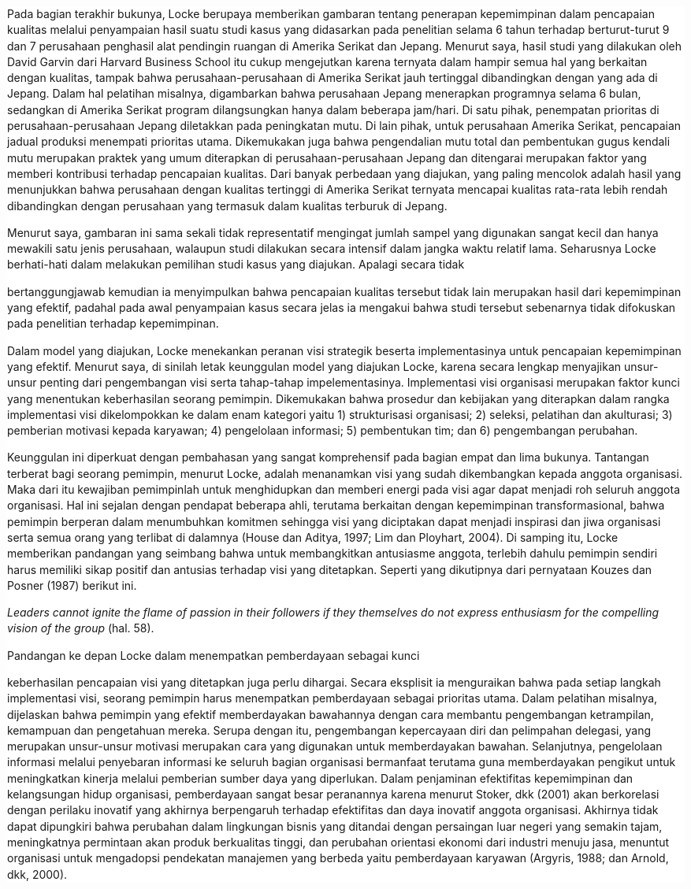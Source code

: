 <p><span class="font2">Pada bagian terakhir bukunya, Locke berupaya memberikan gambaran tentang penerapan kepemimpinan dalam pencapaian kualitas melalui penyampaian hasil suatu studi kasus yang didasarkan pada penelitian selama 6 tahun terhadap berturut-turut 9 dan 7 perusahaan penghasil alat pendingin ruangan di Amerika Serikat dan Jepang. Menurut saya, hasil studi yang dilakukan oleh David Garvin dari Harvard Business School itu cukup mengejutkan karena ternyata dalam hampir semua hal yang berkaitan dengan kualitas, tampak bahwa perusahaan-perusahaan di Amerika Serikat jauh tertinggal dibandingkan dengan yang ada di Jepang. Dalam hal pelatihan misalnya, digambarkan bahwa perusahaan Jepang menerapkan programnya selama 6 bulan, sedangkan di Amerika Serikat program dilangsungkan hanya dalam beberapa jam/hari. Di satu pihak, penempatan prioritas di perusahaan-perusahaan Jepang diletakkan pada peningkatan mutu. Di lain pihak, untuk perusahaan Amerika Serikat, pencapaian jadual produksi menempati prioritas utama. Dikemukakan juga bahwa pengendalian mutu total dan pembentukan gugus kendali mutu merupakan praktek yang umum diterapkan di perusahaan-perusahaan Jepang dan ditengarai merupakan faktor yang memberi kontribusi terhadap pencapaian kualitas. Dari banyak perbedaan yang diajukan, yang paling mencolok adalah hasil yang menunjukkan bahwa perusahaan dengan kualitas tertinggi di Amerika Serikat ternyata mencapai kualitas rata-rata lebih rendah dibandingkan dengan perusahaan yang termasuk dalam kualitas terburuk di Jepang.</span></p>
<p><span class="font2">Menurut saya, gambaran ini sama sekali tidak representatif mengingat jumlah sampel yang digunakan sangat kecil dan hanya mewakili satu jenis perusahaan, walaupun studi dilakukan secara intensif dalam jangka waktu relatif lama. Seharusnya Locke berhati-hati dalam melakukan pemilihan studi kasus yang diajukan. Apalagi secara tidak</span></p>
<p><span class="font2">bertanggungjawab kemudian ia menyimpulkan bahwa pencapaian kualitas tersebut tidak lain merupakan hasil dari kepemimpinan yang efektif, padahal pada awal penyampaian kasus secara jelas ia mengakui bahwa studi tersebut sebenarnya tidak difokuskan pada penelitian terhadap kepemimpinan.</span></p>
<p><span class="font2">Dalam model yang diajukan, Locke menekankan peranan visi strategik beserta implementasinya untuk pencapaian kepemimpinan yang efektif. Menurut saya, di sinilah letak keunggulan model yang diajukan Locke, karena secara lengkap menyajikan unsur-unsur penting dari pengembangan visi serta tahap-tahap impelementasinya. Implementasi visi organisasi merupakan faktor kunci yang menentukan keberhasilan seorang pemimpin. Dikemukakan bahwa prosedur dan kebijakan yang diterapkan dalam rangka implementasi visi dikelompokkan ke dalam enam kategori yaitu 1) strukturisasi organisasi; 2) seleksi, pelatihan dan akulturasi; 3) pemberian motivasi kepada karyawan; 4) pengelolaan informasi; 5) pembentukan tim; dan 6) pengembangan perubahan.</span></p>
<p><span class="font2">Keunggulan ini diperkuat dengan pembahasan yang sangat komprehensif pada bagian empat dan lima bukunya. Tantangan terberat bagi seorang pemimpin, menurut Locke, adalah menanamkan visi yang sudah dikembangkan kepada anggota organisasi. Maka dari itu kewajiban pemimpinlah untuk menghidupkan dan memberi energi pada visi agar dapat menjadi roh seluruh anggota organisasi. Hal ini sejalan dengan pendapat beberapa ahli, terutama berkaitan dengan kepemimpinan transformasional, bahwa pemimpin berperan dalam menumbuhkan komitmen sehingga visi yang diciptakan dapat menjadi inspirasi dan jiwa organisasi serta semua orang yang terlibat di dalamnya (House dan Aditya, 1997; Lim dan Ployhart, 2004). Di samping itu, Locke memberikan pandangan yang seimbang bahwa untuk membangkitkan antusiasme anggota, terlebih dahulu pemimpin sendiri harus memiliki sikap positif dan antusias terhadap visi yang ditetapkan. Seperti yang dikutipnya dari pernyataan Kouzes dan Posner (1987) berikut ini.</span></p>
<p><span class="font2" style="font-style:italic;">Leaders cannot ignite the flame of passion in their followers if they themselves do not express enthusiasm for the compelling vision of the group </span><span class="font2">(hal. 58).</span></p>
<p><span class="font2">Pandangan ke depan Locke dalam menempatkan pemberdayaan sebagai kunci</span></p>
<p><span class="font2">keberhasilan pencapaian visi yang ditetapkan juga perlu dihargai. Secara eksplisit ia menguraikan bahwa pada setiap langkah implementasi visi, seorang pemimpin harus menempatkan pemberdayaan sebagai prioritas utama. Dalam pelatihan misalnya, dijelaskan bahwa pemimpin yang efektif memberdayakan bawahannya dengan cara membantu pengembangan ketrampilan, kemampuan dan pengetahuan mereka. Serupa dengan itu, pengembangan kepercayaan diri dan pelimpahan delegasi, yang merupakan unsur-unsur motivasi merupakan cara yang digunakan untuk memberdayakan bawahan. Selanjutnya, pengelolaan informasi melalui penyebaran informasi ke seluruh bagian organisasi bermanfaat terutama guna memberdayakan pengikut untuk meningkatkan kinerja melalui pemberian sumber daya yang diperlukan. Dalam penjaminan efektifitas kepemimpinan dan kelangsungan hidup organisasi, pemberdayaan sangat besar peranannya karena menurut Stoker, dkk (2001) akan berkorelasi dengan perilaku inovatif yang akhirnya berpengaruh terhadap efektifitas dan daya inovatif anggota organisasi. Akhirnya tidak dapat dipungkiri bahwa perubahan dalam lingkungan bisnis yang ditandai dengan persaingan luar negeri yang semakin tajam, meningkatnya permintaan akan produk berkualitas tinggi, dan perubahan orientasi ekonomi dari industri menuju jasa, menuntut organisasi untuk mengadopsi pendekatan manajemen yang berbeda yaitu pemberdayaan karyawan (Argyris, 1988; dan Arnold, dkk, 2000).</span></p>